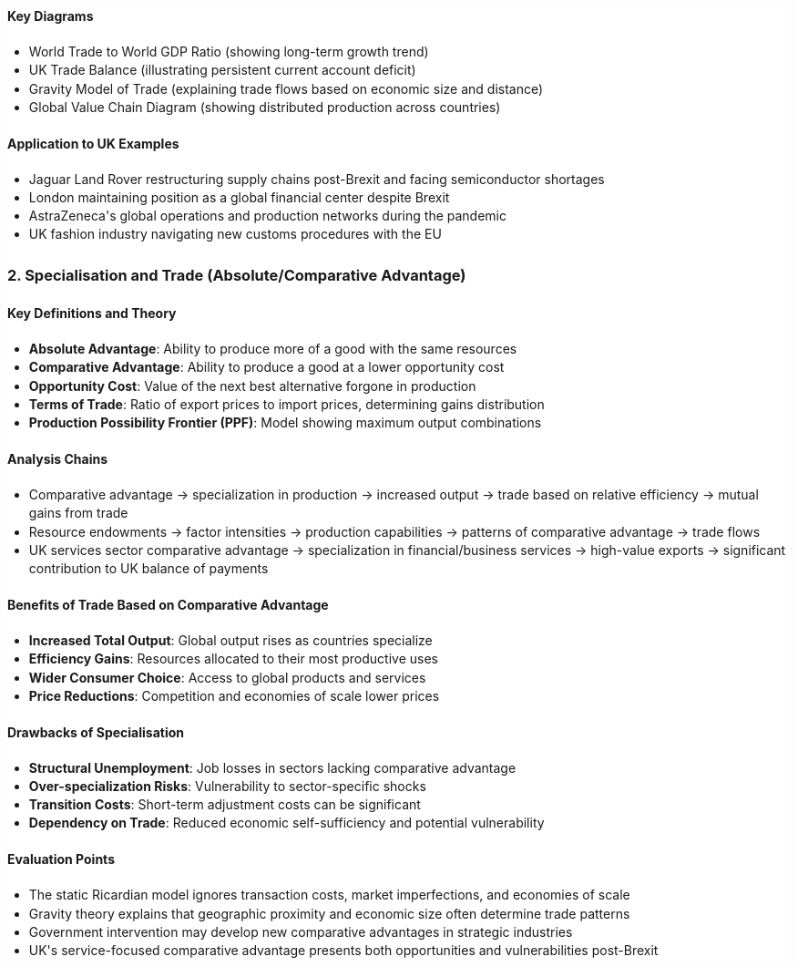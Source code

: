 #### Key Diagrams
- World Trade to World GDP Ratio (showing long-term growth trend)
- UK Trade Balance (illustrating persistent current account deficit)
- Gravity Model of Trade (explaining trade flows based on economic size and distance)
- Global Value Chain Diagram (showing distributed production across countries)

#### Application to UK Examples
- Jaguar Land Rover restructuring supply chains post-Brexit and facing semiconductor shortages
- London maintaining position as a global financial center despite Brexit
- AstraZeneca's global operations and production networks during the pandemic
- UK fashion industry navigating new customs procedures with the EU

### 2. Specialisation and Trade (Absolute/Comparative Advantage)

#### Key Definitions and Theory
- **Absolute Advantage**: Ability to produce more of a good with the same resources
- **Comparative Advantage**: Ability to produce a good at a lower opportunity cost
- **Opportunity Cost**: Value of the next best alternative forgone in production
- **Terms of Trade**: Ratio of export prices to import prices, determining gains distribution
- **Production Possibility Frontier (PPF)**: Model showing maximum output combinations

#### Analysis Chains
- Comparative advantage → specialization in production → increased output → trade based on relative efficiency → mutual gains from trade
- Resource endowments → factor intensities → production capabilities → patterns of comparative advantage → trade flows
- UK services sector comparative advantage → specialization in financial/business services → high-value exports → significant contribution to UK balance of payments

#### Benefits of Trade Based on Comparative Advantage
- **Increased Total Output**: Global output rises as countries specialize
- **Efficiency Gains**: Resources allocated to their most productive uses
- **Wider Consumer Choice**: Access to global products and services
- **Price Reductions**: Competition and economies of scale lower prices

#### Drawbacks of Specialisation
- **Structural Unemployment**: Job losses in sectors lacking comparative advantage
- **Over-specialization Risks**: Vulnerability to sector-specific shocks
- **Transition Costs**: Short-term adjustment costs can be significant
- **Dependency on Trade**: Reduced economic self-sufficiency and potential vulnerability

#### Evaluation Points
- The static Ricardian model ignores transaction costs, market imperfections, and economies of scale
- Gravity theory explains that geographic proximity and economic size often determine trade patterns
- Government intervention may develop new comparative advantages in strategic industries
- UK's service-focused comparative advantage presents both opportunities and vulnerabilities post-Brexit
